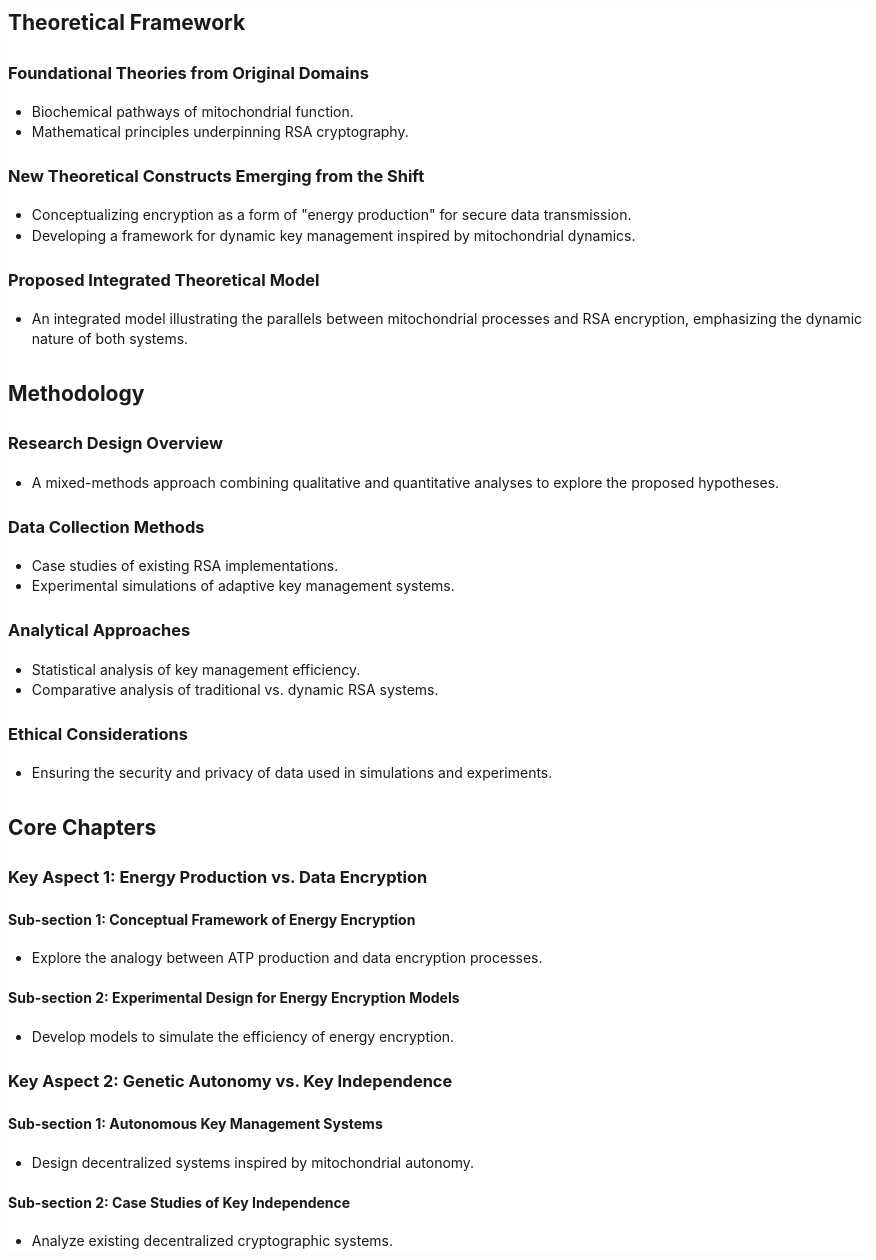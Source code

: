 ## Theoretical Framework

### Foundational Theories from Original Domains
- Biochemical pathways of mitochondrial function.
- Mathematical principles underpinning RSA cryptography.

### New Theoretical Constructs Emerging from the Shift
- Conceptualizing encryption as a form of "energy production" for secure data transmission.
- Developing a framework for dynamic key management inspired by mitochondrial dynamics.

### Proposed Integrated Theoretical Model
- An integrated model illustrating the parallels between mitochondrial processes and RSA encryption, emphasizing the dynamic nature of both systems.

## Methodology

### Research Design Overview
- A mixed-methods approach combining qualitative and quantitative analyses to explore the proposed hypotheses.

### Data Collection Methods
- Case studies of existing RSA implementations.
- Experimental simulations of adaptive key management systems.

### Analytical Approaches
- Statistical analysis of key management efficiency.
- Comparative analysis of traditional vs. dynamic RSA systems.

### Ethical Considerations
- Ensuring the security and privacy of data used in simulations and experiments.

## Core Chapters

### Key Aspect 1: Energy Production vs. Data Encryption
#### Sub-section 1: Conceptual Framework of Energy Encryption
- Explore the analogy between ATP production and data encryption processes.
#### Sub-section 2: Experimental Design for Energy Encryption Models
- Develop models to simulate the efficiency of energy encryption.

### Key Aspect 2: Genetic Autonomy vs. Key Independence
#### Sub-section 1: Autonomous Key Management Systems
- Design decentralized systems inspired by mitochondrial autonomy.
#### Sub-section 2: Case Studies of Key Independence
- Analyze existing decentralized cryptographic systems.
